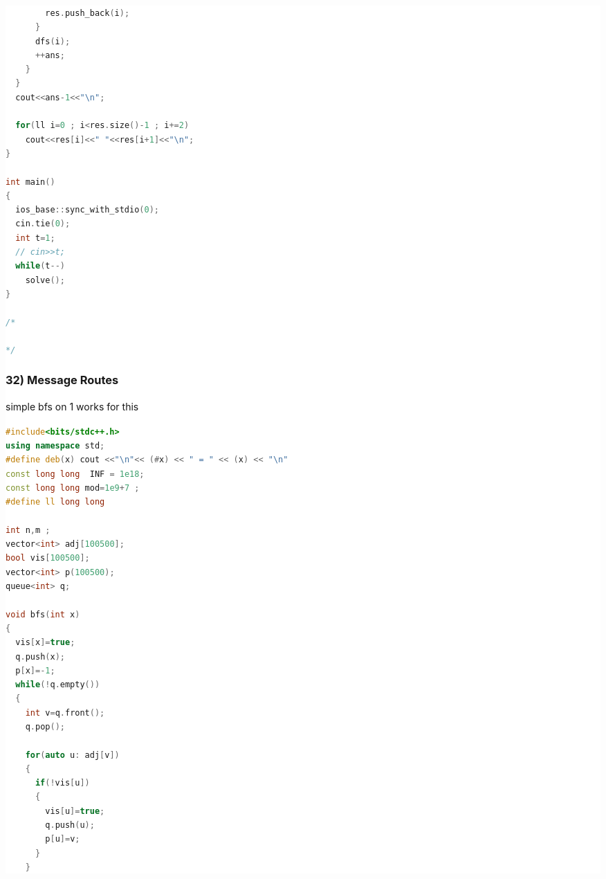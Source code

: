 ```cpp
        res.push_back(i);
      }
      dfs(i);
      ++ans;
    }
  }
  cout<<ans-1<<"\n";

  for(ll i=0 ; i<res.size()-1 ; i+=2)
    cout<<res[i]<<" "<<res[i+1]<<"\n";
}

int main()
{
  ios_base::sync_with_stdio(0);
  cin.tie(0);
  int t=1;
  // cin>>t;
  while(t--)
    solve();
}

/*

*/
```

### 32) Message Routes

simple bfs on 1 works for this 

```cpp
#include<bits/stdc++.h> 
using namespace std; 
#define deb(x) cout <<"\n"<< (#x) << " = " << (x) << "\n"
const long long  INF = 1e18;
const long long mod=1e9+7 ;
#define ll long long 

int n,m ;
vector<int> adj[100500];
bool vis[100500];
vector<int> p(100500);
queue<int> q;

void bfs(int x)
{
  vis[x]=true;
  q.push(x);
  p[x]=-1;
  while(!q.empty())
  {
    int v=q.front();
    q.pop();

    for(auto u: adj[v])
    {
      if(!vis[u])
      {
        vis[u]=true;
        q.push(u);
        p[u]=v;
      }
    }
```